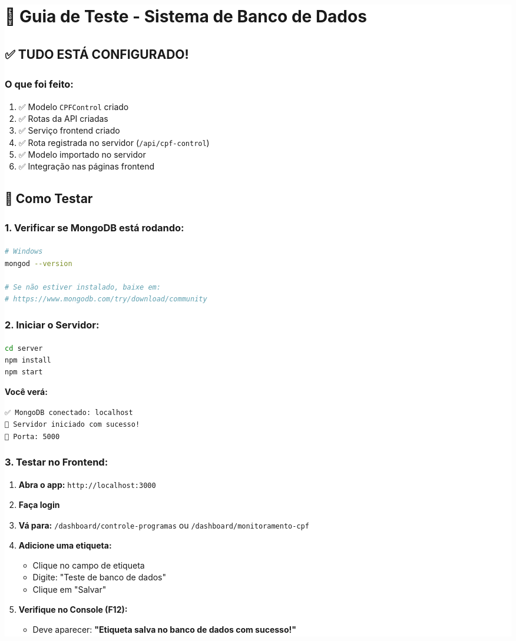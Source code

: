 # 🧪 Guia de Teste - Sistema de Banco de Dados

## ✅ TUDO ESTÁ CONFIGURADO!

### **O que foi feito:**
1. ✅ Modelo `CPFControl` criado
2. ✅ Rotas da API criadas
3. ✅ Serviço frontend criado
4. ✅ Rota registrada no servidor (`/api/cpf-control`)
5. ✅ Modelo importado no servidor
6. ✅ Integração nas páginas frontend

## 🚀 Como Testar

### **1. Verificar se MongoDB está rodando:**

```bash
# Windows
mongod --version

# Se não estiver instalado, baixe em:
# https://www.mongodb.com/try/download/community
```

### **2. Iniciar o Servidor:**

```bash
cd server
npm install
npm start
```

**Você verá:**
```
✅ MongoDB conectado: localhost
🚀 Servidor iniciado com sucesso!
📍 Porta: 5000
```

### **3. Testar no Frontend:**

1. **Abra o app:** `http://localhost:3000`
2. **Faça login**
3. **Vá para:** `/dashboard/controle-programas` ou `/dashboard/monitoramento-cpf`
4. **Adicione uma etiqueta:**
   - Clique no campo de etiqueta
   - Digite: "Teste de banco de dados"
   - Clique em "Salvar"

5. **Verifique no Console (F12):**
   - Deve aparecer: **"Etiqueta salva no banco de dados com sucesso!"**
